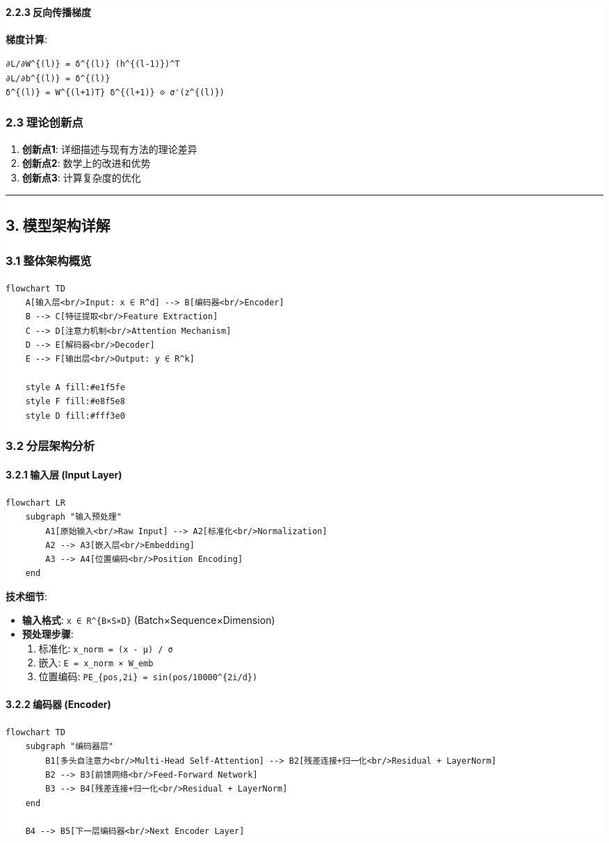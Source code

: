 #### 2.2.3 反向传播梯度
**梯度计算**:
```
∂L/∂W^{(l)} = δ^{(l)} (h^{(l-1)})^T
∂L/∂b^{(l)} = δ^{(l)}
δ^{(l)} = W^{(l+1)T} δ^{(l+1)} ⊙ σ'(z^{(l)})
```

### 2.3 理论创新点
1. **创新点1**: 详细描述与现有方法的理论差异
2. **创新点2**: 数学上的改进和优势
3. **创新点3**: 计算复杂度的优化

---

## 3. 模型架构详解

### 3.1 整体架构概览
```mermaid
flowchart TD
    A[输入层<br/>Input: x ∈ R^d] --> B[编码器<br/>Encoder]
    B --> C[特征提取<br/>Feature Extraction]
    C --> D[注意力机制<br/>Attention Mechanism]
    D --> E[解码器<br/>Decoder]
    E --> F[输出层<br/>Output: y ∈ R^k]
    
    style A fill:#e1f5fe
    style F fill:#e8f5e8
    style D fill:#fff3e0
```

### 3.2 分层架构分析

#### 3.2.1 输入层 (Input Layer)
```mermaid
flowchart LR
    subgraph "输入预处理"
        A1[原始输入<br/>Raw Input] --> A2[标准化<br/>Normalization]
        A2 --> A3[嵌入层<br/>Embedding]
        A3 --> A4[位置编码<br/>Position Encoding]
    end
```

**技术细节**:
- **输入格式**: `x ∈ R^{B×S×D}` (Batch×Sequence×Dimension)
- **预处理步骤**: 
  1. 标准化: `x_norm = (x - μ) / σ`
  2. 嵌入: `E = x_norm × W_emb`
  3. 位置编码: `PE_{pos,2i} = sin(pos/10000^{2i/d})`

#### 3.2.2 编码器 (Encoder)
```mermaid
flowchart TD
    subgraph "编码器层"
        B1[多头自注意力<br/>Multi-Head Self-Attention] --> B2[残差连接+归一化<br/>Residual + LayerNorm]
        B2 --> B3[前馈网络<br/>Feed-Forward Network]
        B3 --> B4[残差连接+归一化<br/>Residual + LayerNorm]
    end
    
    B4 --> B5[下一层编码器<br/>Next Encoder Layer]
```
